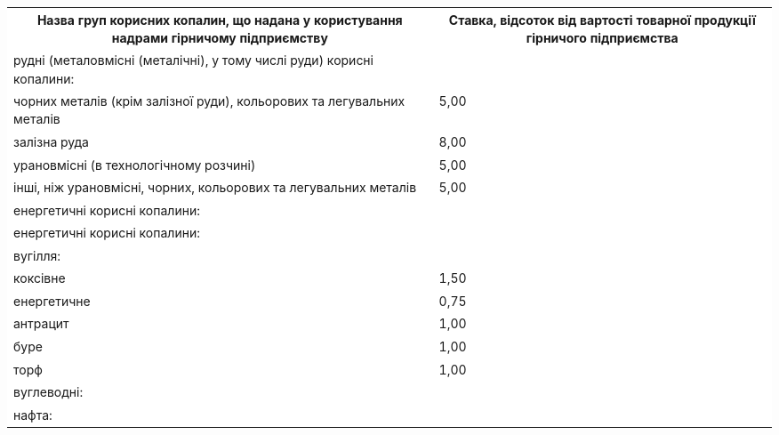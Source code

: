 <table>
    <tr>
        <th>Назва груп корисних копалин, що надана у користування надрами гірничому підприємству</th>
        <th>Ставка, відсоток від вартості товарної продукції гірничого підприємства</th>
    </tr>
    <tr>
        <td>рудні (металовмісні (металічні), у тому числі руди) корисні копалини:</td>
        <td></td>
    </tr>
    <tr>
        <td>чорних металів (крім залізної руди), кольорових та легувальних металів</td>
        <td>5,00</td>
    </tr>
    <tr>
        <td>залізна руда</td>
        <td>8,00</td>
    </tr>
    <tr>
        <td>урановмісні (в технологічному розчині)</td>
        <td>5,00</td>
    </tr>
    <tr>
        <td>інші, ніж урановмісні, чорних, кольорових та легувальних металів</td>
        <td>5,00</td>
    </tr>
    <tr>
        <td>енергетичні корисні копалини:</td>
        <td></td>
    </tr>
    <tr>
        <td>енергетичні корисні копалини:</td>
        <td></td>
    </tr>
    <tr>
        <td>вугілля:</td>
        <td></td>
    </tr>
    <tr>
        <td>коксівне</td>
        <td>1,50</td>
    </tr>
    <tr>
        <td>енергетичне</td>
        <td>0,75</td>
    </tr>
    <tr>
        <td>антрацит</td>
        <td>1,00</td>
    </tr>
    <tr>
        <td>буре</td>
        <td>1,00</td>
    </tr>
    <tr>
        <td>торф</td>
        <td>1,00</td>
    </tr>
    <tr>
        <td>вуглеводні:</td>
        <td></td>
    </tr>
    <tr>
        <td>нафта:</td>
        <td></td>